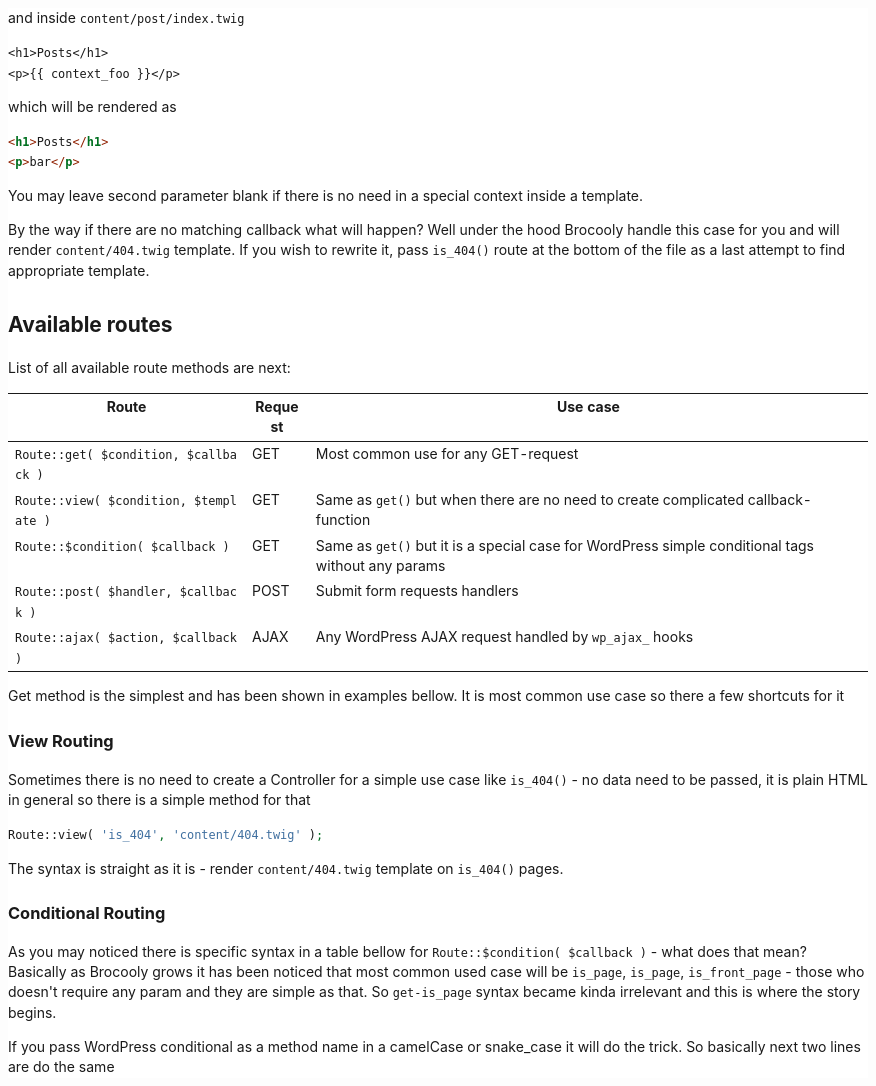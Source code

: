 and inside `content/post/index.twig`

```twig
<h1>Posts</h1>
<p>{{ context_foo }}</p>
```

which will be rendered as

```html
<h1>Posts</h1>
<p>bar</p>
```

You may leave second parameter blank if there is no need in a special context inside a template.

By the way if there are no matching callback what will happen? Well under the hood Brocooly handle this case for you and will render `content/404.twig` template. If you wish to rewrite it, pass `is_404()` route at the bottom of the file as a last attempt to find appropriate template. 

## Available routes

List of all available route methods are next:

| Route | Request | Use case |
| ------ | ------ | ------ |
| `Route::get( $condition, $callback )` | GET | Most common use for any GET-request |
| `Route::view( $condition, $template )` | GET | Same as `get()` but when there are no need to create complicated callback-function |
| `Route::$condition( $callback )` | GET | Same as `get()` but it is a special case for WordPress simple conditional tags without any params |
| `Route::post( $handler, $callback )` | POST | Submit form requests handlers |
| `Route::ajax( $action, $callback )` | AJAX | Any WordPress AJAX request handled by `wp_ajax_` hooks |

Get method is the simplest and has been shown in examples bellow. It is most common use case so there a few shortcuts for it

### View Routing

Sometimes there is no need to create a Controller for a simple use case like `is_404()` - no data need to be passed, it is plain HTML in general so there is a simple method for that

```php
Route::view( 'is_404', 'content/404.twig' );
```

The syntax is straight as it is - render `content/404.twig` template on `is_404()` pages.

### Conditional Routing

As you may noticed there is specific syntax in a table bellow for `Route::$condition( $callback )` - what does that mean? Basically as Brocooly grows it has been noticed that most common used case will be `is_page`, `is_page`, `is_front_page` - those who doesn't require any param and they are simple as that. So `get-is_page` syntax became kinda irrelevant and this is where the story begins. 

If you pass WordPress conditional as a method name in a camelCase or snake_case it will do the trick. So basically next two lines are do the same
